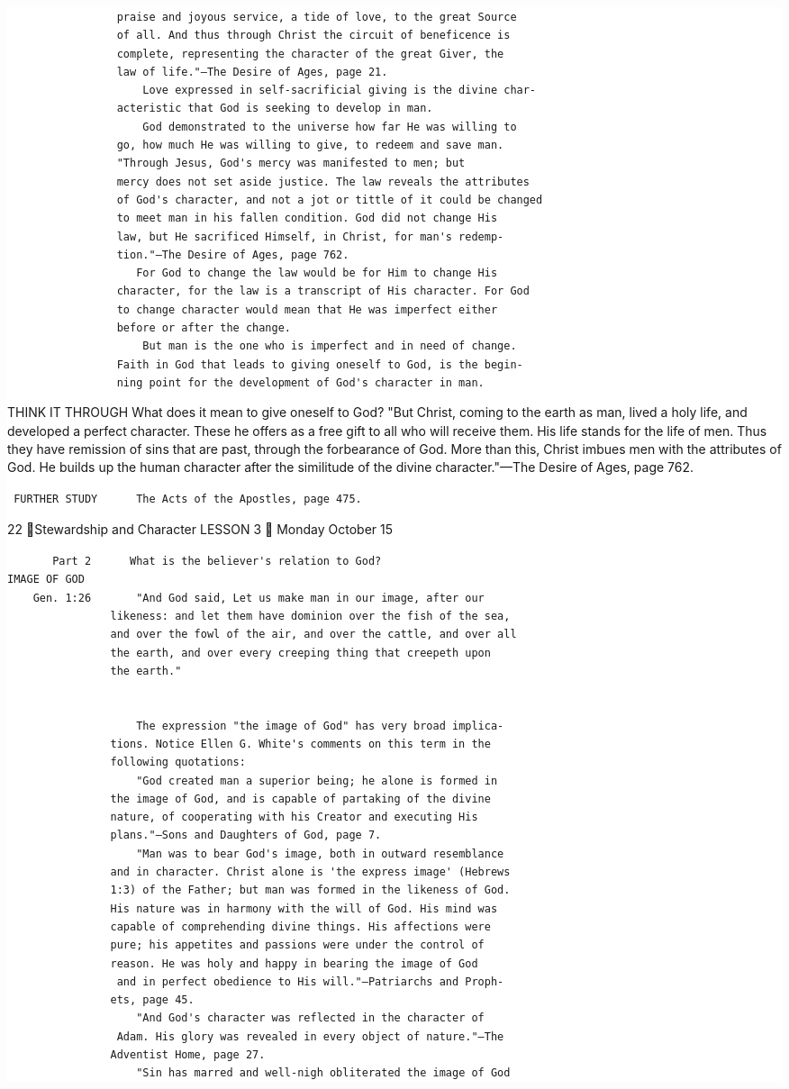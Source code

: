                      praise and joyous service, a tide of love, to the great Source
                     of all. And thus through Christ the circuit of beneficence is
                     complete, representing the character of the great Giver, the
                     law of life."—The Desire of Ages, page 21.
                         Love expressed in self-sacrificial giving is the divine char-
                     acteristic that God is seeking to develop in man.
                         God demonstrated to the universe how far He was willing to
                     go, how much He was willing to give, to redeem and save man.
                     "Through Jesus, God's mercy was manifested to men; but
                     mercy does not set aside justice. The law reveals the attributes
                     of God's character, and not a jot or tittle of it could be changed
                     to meet man in his fallen condition. God did not change His
                     law, but He sacrificed Himself, in Christ, for man's redemp-
                     tion."—The Desire of Ages, page 762.
                        For God to change the law would be for Him to change His
                     character, for the law is a transcript of His character. For God
                     to change character would mean that He was imperfect either
                     before or after the change.
                         But man is the one who is imperfect and in need of change.
                     Faith in God that leads to giving oneself to God, is the begin-
                     ning point for the development of God's character in man.
 THINK IT THROUGH       What does it mean to give oneself to God?
                         "But Christ, coming to the earth as man, lived a holy life,
                     and developed a perfect character. These he offers as a free
                     gift to all who will receive them. His life stands for the life of
                     men. Thus they have remission of sins that are past, through
                     the forbearance of God. More than this, Christ imbues men with
                     the attributes of God. He builds up the human character after
                     the similitude of the divine character."—The Desire of Ages,
                     page 762.

     FURTHER STUDY      The Acts of the Apostles, page 475.
22
Stewardship and Character LESSON 3                                     ❑  Monday
                                                                        October 15

           Part 2      What is the believer's relation to God?
    IMAGE OF GOD
        Gen. 1:26       "And God said, Let us make man in our image, after our
                    likeness: and let them have dominion over the fish of the sea,
                    and over the fowl of the air, and over the cattle, and over all
                    the earth, and over every creeping thing that creepeth upon
                    the earth."


                        The expression "the image of God" has very broad implica-
                    tions. Notice Ellen G. White's comments on this term in the
                    following quotations:
                        "God created man a superior being; he alone is formed in
                    the image of God, and is capable of partaking of the divine
                    nature, of cooperating with his Creator and executing His
                    plans."—Sons and Daughters of God, page 7.
                        "Man was to bear God's image, both in outward resemblance
                    and in character. Christ alone is 'the express image' (Hebrews
                    1:3) of the Father; but man was formed in the likeness of God.
                    His nature was in harmony with the will of God. His mind was
                    capable of comprehending divine things. His affections were
                    pure; his appetites and passions were under the control of
                    reason. He was holy and happy in bearing the image of God
                     and in perfect obedience to His will."—Patriarchs and Proph-
                    ets, page 45.
                        "And God's character was reflected in the character of
                     Adam. His glory was revealed in every object of nature."—The
                    Adventist Home, page 27.
                        "Sin has marred and well-nigh obliterated the image of God